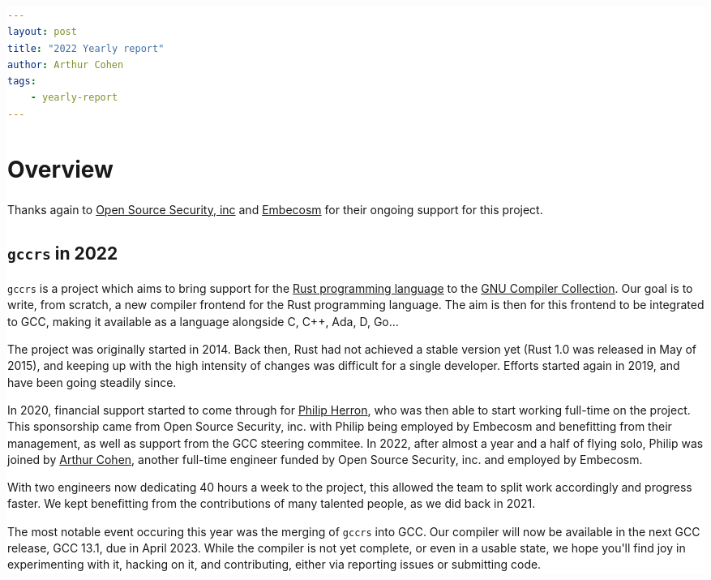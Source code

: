 ```yaml
---
layout: post
title: "2022 Yearly report"
author: Arthur Cohen
tags:
    - yearly-report
---
```


# Overview

Thanks again to [Open Source Security, inc](https://opensrcsec.com/) and
[Embecosm](https://www.embecosm.com/) for their ongoing support for this
project.

## `gccrs` in 2022

`gccrs` is a project which aims to bring support for the [Rust
programming language](https://www.rust-lang.org/) to the [GNU Compiler
Collection](https://gcc.gnu.org/). Our goal is to write, from scratch, a
new compiler frontend for the Rust programming language. The aim is then
for this frontend to be integrated to GCC, making it available as a
language alongside C, C++, Ada, D, Go…

The project was originally started in 2014. Back then, Rust had not
achieved a stable version yet (Rust 1.0 was released in May of 2015),
and keeping up with the high intensity of changes was difficult for a
single developer. Efforts started again in 2019, and have been going
steadily since.

In 2020, financial support started to come through for [Philip
Herron](https://github.com/philberty), who was then able to start
working full-time on the project. This sponsorship came from Open Source
Security, inc. with Philip being employed by Embecosm and benefitting
from their management, as well as support from the GCC steering
commitee. In 2022, after almost a year and a half of flying solo, Philip
was joined by [Arthur Cohen](https://github.com/cohenarthur/), another
full-time engineer funded by Open Source Security, inc. and employed by
Embecosm.

With two engineers now dedicating 40 hours a week to the project, this
allowed the team to split work accordingly and progress faster. We kept
benefitting from the contributions of many talented people, as we did
back in 2021.

The most notable event occuring this year was the merging of `gccrs`
into GCC. Our compiler will now be available in the next GCC release,
GCC 13.1, due in April 2023. While the compiler is not yet complete, or
even in a usable state, we hope you'll find joy in experimenting with
it, hacking on it, and contributing, either via reporting issues or
submitting code.
